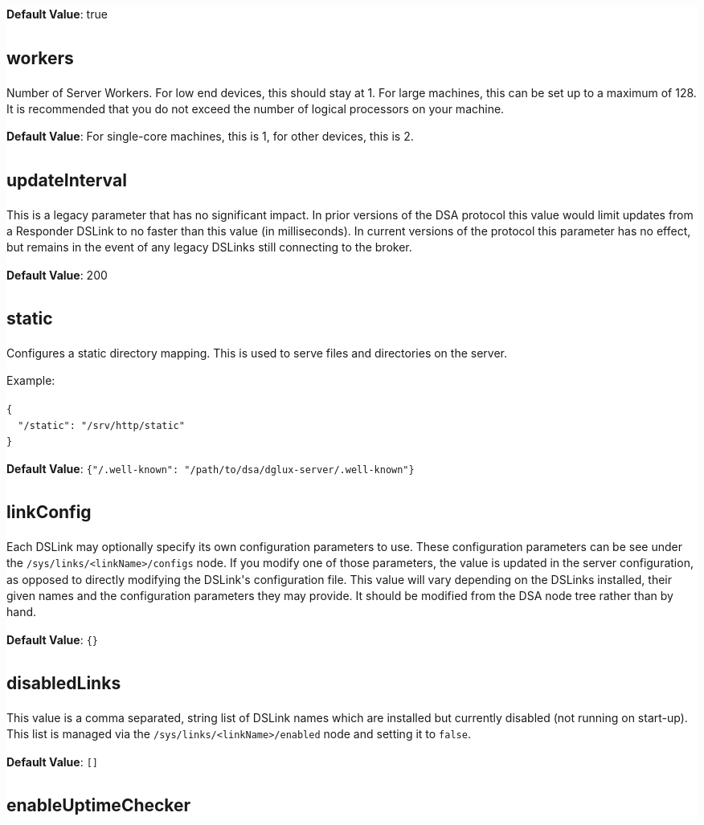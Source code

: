 **Default Value**: true

## workers

Number of Server Workers. For low end devices, this should stay at 1. For large machines, this can be set up to a maximum of 128. It is recommended that you do not exceed the number of logical processors on your machine. 

**Default Value**: For single-core machines, this is 1, for other devices, this is 2.

## updateInterval

This is a legacy parameter that has no significant impact. In prior versions of the DSA protocol this value would limit updates from a Responder DSLink to no faster than this value (in milliseconds). In current versions of the protocol this parameter has no effect, but remains in the event of any legacy DSLinks still connecting to the broker.

**Default Value**: 200

## static

Configures a static directory mapping. This is used to serve files and directories on the server.

Example:

```
{
  "/static": "/srv/http/static"
}
```

**Default Value**: `{"/.well-known": "/path/to/dsa/dglux-server/.well-known"}`

## linkConfig

Each DSLink may optionally specify its own configuration parameters to use. These configuration parameters can be see under the `/sys/links/<linkName>/configs` node. If you modify one of those parameters, the value is updated in the server configuration, as opposed to directly modifying the DSLink's configuration file. This value will vary depending on the DSLinks installed, their given names and the configuration parameters they may provide. It should be modified from the DSA node tree rather than by hand.

**Default Value**: `{}`

## disabledLinks

This value is a comma separated, string list of DSLink names which are installed but currently disabled (not running on start-up). This list is managed via the `/sys/links/<linkName>/enabled` node and setting it to `false`.

**Default Value**: `[]`

## enableUptimeChecker
